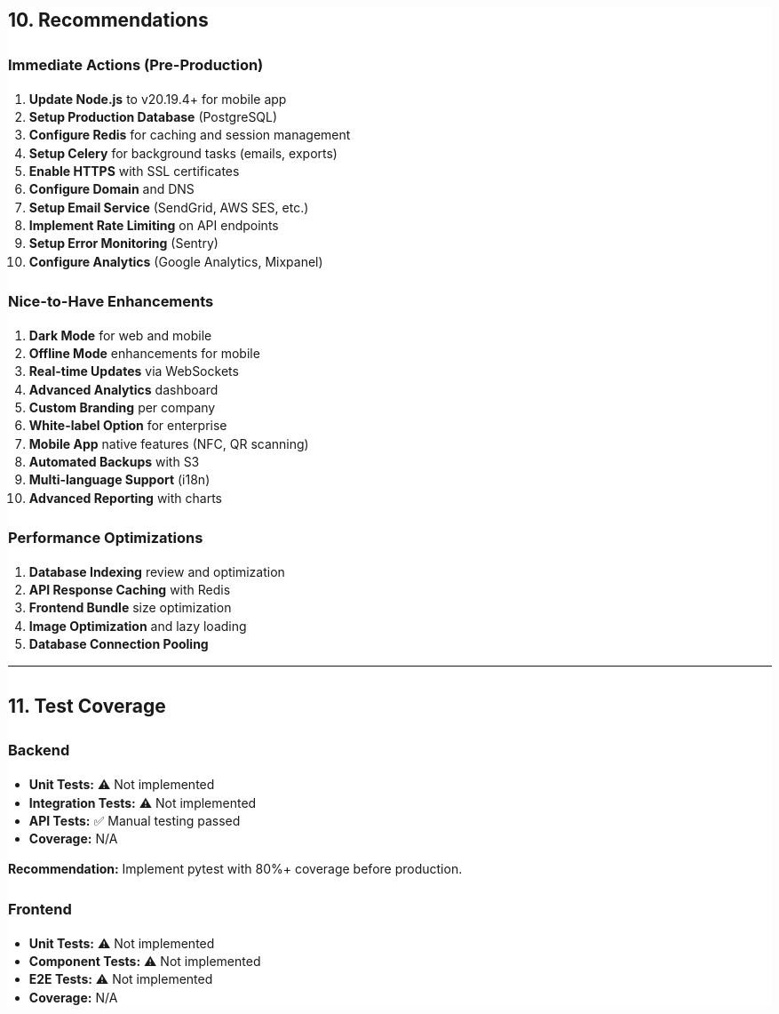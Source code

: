 
## 10. Recommendations

### Immediate Actions (Pre-Production)
1. **Update Node.js** to v20.19.4+ for mobile app
2. **Setup Production Database** (PostgreSQL)
3. **Configure Redis** for caching and session management
4. **Setup Celery** for background tasks (emails, exports)
5. **Enable HTTPS** with SSL certificates
6. **Configure Domain** and DNS
7. **Setup Email Service** (SendGrid, AWS SES, etc.)
8. **Implement Rate Limiting** on API endpoints
9. **Setup Error Monitoring** (Sentry)
10. **Configure Analytics** (Google Analytics, Mixpanel)

### Nice-to-Have Enhancements
1. **Dark Mode** for web and mobile
2. **Offline Mode** enhancements for mobile
3. **Real-time Updates** via WebSockets
4. **Advanced Analytics** dashboard
5. **Custom Branding** per company
6. **White-label Option** for enterprise
7. **Mobile App** native features (NFC, QR scanning)
8. **Automated Backups** with S3
9. **Multi-language Support** (i18n)
10. **Advanced Reporting** with charts

### Performance Optimizations
1. **Database Indexing** review and optimization
2. **API Response Caching** with Redis
3. **Frontend Bundle** size optimization
4. **Image Optimization** and lazy loading
5. **Database Connection Pooling**

---

## 11. Test Coverage

### Backend
- **Unit Tests:** ⚠️ Not implemented
- **Integration Tests:** ⚠️ Not implemented  
- **API Tests:** ✅ Manual testing passed
- **Coverage:** N/A

**Recommendation:** Implement pytest with 80%+ coverage before production.

### Frontend
- **Unit Tests:** ⚠️ Not implemented
- **Component Tests:** ⚠️ Not implemented
- **E2E Tests:** ⚠️ Not implemented
- **Coverage:** N/A
